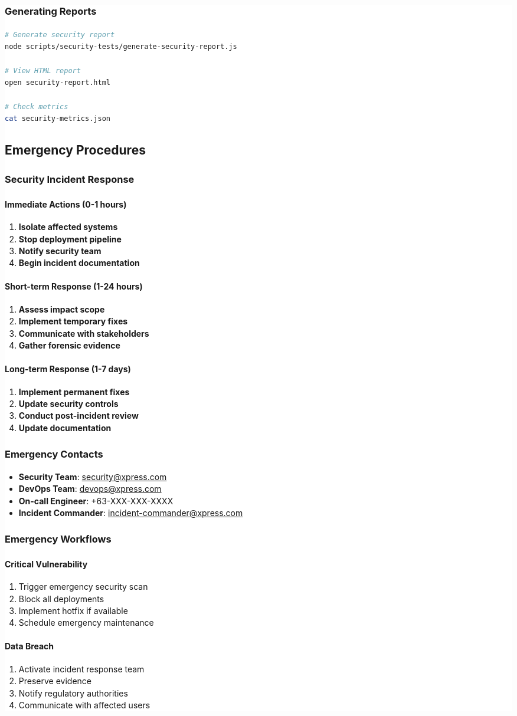 ### Generating Reports

```bash
# Generate security report
node scripts/security-tests/generate-security-report.js

# View HTML report
open security-report.html

# Check metrics
cat security-metrics.json
```

## Emergency Procedures

### Security Incident Response

#### Immediate Actions (0-1 hours)
1. **Isolate affected systems**
2. **Stop deployment pipeline**
3. **Notify security team**
4. **Begin incident documentation**

#### Short-term Response (1-24 hours)
1. **Assess impact scope**
2. **Implement temporary fixes**
3. **Communicate with stakeholders**
4. **Gather forensic evidence**

#### Long-term Response (1-7 days)
1. **Implement permanent fixes**
2. **Update security controls**
3. **Conduct post-incident review**
4. **Update documentation**

### Emergency Contacts

- **Security Team**: security@xpress.com
- **DevOps Team**: devops@xpress.com
- **On-call Engineer**: +63-XXX-XXX-XXXX
- **Incident Commander**: incident-commander@xpress.com

### Emergency Workflows

#### Critical Vulnerability
1. Trigger emergency security scan
2. Block all deployments
3. Implement hotfix if available
4. Schedule emergency maintenance

#### Data Breach
1. Activate incident response team
2. Preserve evidence
3. Notify regulatory authorities
4. Communicate with affected users
